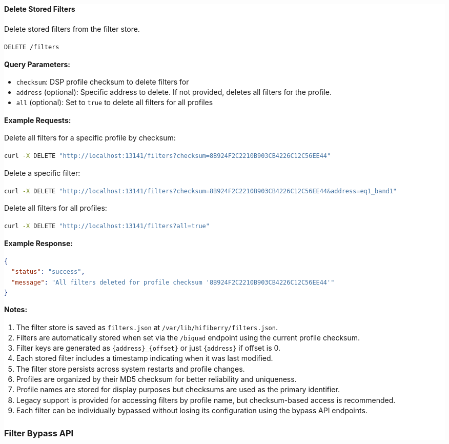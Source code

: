 #### Delete Stored Filters

Delete stored filters from the filter store.

```
DELETE /filters
```

**Query Parameters:**

- `checksum`: DSP profile checksum to delete filters for
- `address` (optional): Specific address to delete. If not provided, deletes all filters for the profile.
- `all` (optional): Set to `true` to delete all filters for all profiles

**Example Requests:**

Delete all filters for a specific profile by checksum:
```bash
curl -X DELETE "http://localhost:13141/filters?checksum=8B924F2C2210B903CB4226C12C56EE44"
```

Delete a specific filter:
```bash
curl -X DELETE "http://localhost:13141/filters?checksum=8B924F2C2210B903CB4226C12C56EE44&address=eq1_band1"
```

Delete all filters for all profiles:
```bash
curl -X DELETE "http://localhost:13141/filters?all=true"
```

**Example Response:**
```json
{
  "status": "success",
  "message": "All filters deleted for profile checksum '8B924F2C2210B903CB4226C12C56EE44'"
}
```

**Notes:**

1. The filter store is saved as `filters.json` at `/var/lib/hifiberry/filters.json`.
2. Filters are automatically stored when set via the `/biquad` endpoint using the current profile checksum.
3. Filter keys are generated as `{address}_{offset}` or just `{address}` if offset is 0.
4. Each stored filter includes a timestamp indicating when it was last modified.
5. The filter store persists across system restarts and profile changes.
6. Profiles are organized by their MD5 checksum for better reliability and uniqueness.
7. Profile names are stored for display purposes but checksums are used as the primary identifier.
8. Legacy support is provided for accessing filters by profile name, but checksum-based access is recommended.
9. Each filter can be individually bypassed without losing its configuration using the bypass API endpoints.

### Filter Bypass API
